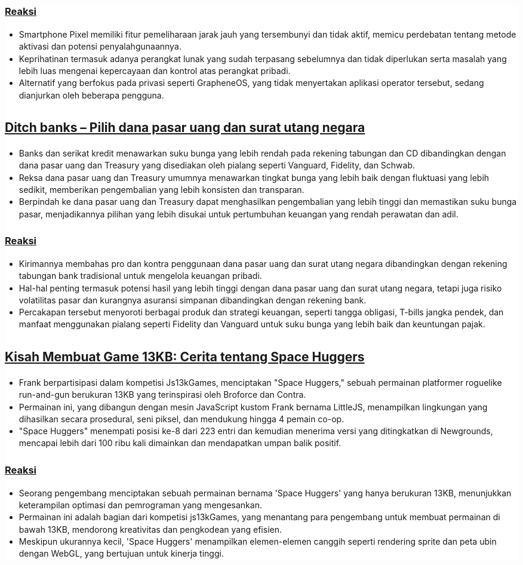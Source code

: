 ### [Reaksi](https://news.ycombinator.com/item?id=41264070)

- Smartphone Pixel memiliki fitur pemeliharaan jarak jauh yang tersembunyi dan tidak aktif, memicu perdebatan tentang metode aktivasi dan potensi penyalahgunaannya.
- Keprihatinan termasuk adanya perangkat lunak yang sudah terpasang sebelumnya dan tidak diperlukan serta masalah yang lebih luas mengenai kepercayaan dan kontrol atas perangkat pribadi.
- Alternatif yang berfokus pada privasi seperti GrapheneOS, yang tidak menyertakan aplikasi operator tersebut, sedang dianjurkan oleh beberapa pengguna.

## [Ditch banks – Pilih dana pasar uang dan surat utang negara](https://thefinancebuff.com/goodbye-banks-credit-unions.html)

- Banks dan serikat kredit menawarkan suku bunga yang lebih rendah pada rekening tabungan dan CD dibandingkan dengan dana pasar uang dan Treasury yang disediakan oleh pialang seperti Vanguard, Fidelity, dan Schwab.
- Reksa dana pasar uang dan Treasury umumnya menawarkan tingkat bunga yang lebih baik dengan fluktuasi yang lebih sedikit, memberikan pengembalian yang lebih konsisten dan transparan.
- Berpindah ke dana pasar uang dan Treasury dapat menghasilkan pengembalian yang lebih tinggi dan memastikan suku bunga pasar, menjadikannya pilihan yang lebih disukai untuk pertumbuhan keuangan yang rendah perawatan dan adil.

### [Reaksi](https://news.ycombinator.com/item?id=41262439)

- Kirimannya membahas pro dan kontra penggunaan dana pasar uang dan surat utang negara dibandingkan dengan rekening tabungan bank tradisional untuk mengelola keuangan pribadi.
- Hal-hal penting termasuk potensi hasil yang lebih tinggi dengan dana pasar uang dan surat utang negara, tetapi juga risiko volatilitas pasar dan kurangnya asuransi simpanan dibandingkan dengan rekening bank.
- Percakapan tersebut menyoroti berbagai produk dan strategi keuangan, seperti tangga obligasi, T-bills jangka pendek, dan manfaat menggunakan pialang seperti Fidelity dan Vanguard untuk suku bunga yang lebih baik dan keuntungan pajak.

## [Kisah Membuat Game 13KB: Cerita tentang Space Huggers](https://frankforce.com/space-huggers-how-i-made-a-game-in-13-kilobytes/)

- Frank berpartisipasi dalam kompetisi Js13kGames, menciptakan "Space Huggers," sebuah permainan platformer roguelike run-and-gun berukuran 13KB yang terinspirasi oleh Broforce dan Contra.
- Permainan ini, yang dibangun dengan mesin JavaScript kustom Frank bernama LittleJS, menampilkan lingkungan yang dihasilkan secara prosedural, seni piksel, dan mendukung hingga 4 pemain co-op.
- "Space Huggers" menempati posisi ke-8 dari 223 entri dan kemudian menerima versi yang ditingkatkan di Newgrounds, mencapai lebih dari 100 ribu kali dimainkan dan mendapatkan umpan balik positif.

### [Reaksi](https://news.ycombinator.com/item?id=41264270)

- Seorang pengembang menciptakan sebuah permainan bernama 'Space Huggers' yang hanya berukuran 13KB, menunjukkan keterampilan optimasi dan pemrograman yang mengesankan.
- Permainan ini adalah bagian dari kompetisi js13kGames, yang menantang para pengembang untuk membuat permainan di bawah 13KB, mendorong kreativitas dan pengkodean yang efisien.
- Meskipun ukurannya kecil, 'Space Huggers' menampilkan elemen-elemen canggih seperti rendering sprite dan peta ubin dengan WebGL, yang bertujuan untuk kinerja tinggi.

